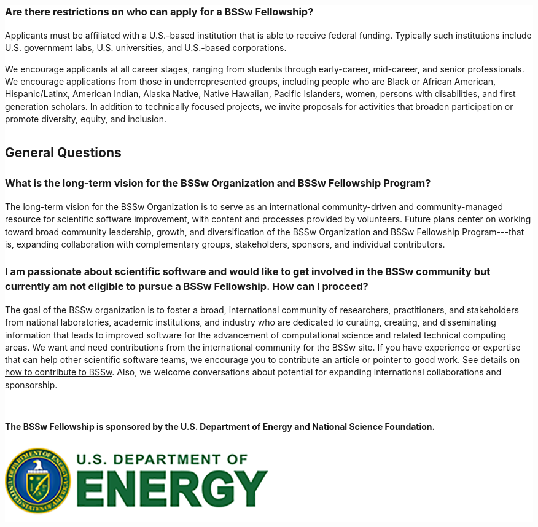 ### Are there restrictions on who can apply for a BSSw Fellowship?

Applicants must be affiliated with a U.S.-based institution that is able to receive federal funding. Typically such institutions include U.S. government labs, U.S. universities, and U.S.-based corporations.

We encourage applicants at all career stages, ranging from students through early-career, mid-career, and senior professionals.
We encourage applications from those in underrepresented groups, including people who are Black or African American, Hispanic/Latinx, American Indian, Alaska Native, Native Hawaiian, Pacific Islanders, women, persons with disabilities, and first generation scholars. In addition to technically focused projects, we invite proposals for activities that broaden participation or promote diversity, equity, and inclusion.

## General Questions

### What is the long-term vision for the BSSw Organization and BSSw Fellowship Program?

The long-term vision for the BSSw Organization is to serve as an international community-driven and community-managed resource for scientific software improvement, with content and processes provided by volunteers.  Future plans center on working toward broad community leadership, growth, and diversification of the BSSw Organization and BSSw Fellowship Program---that is, expanding collaboration with complementary groups, stakeholders, sponsors, and individual contributors.

### I am passionate about scientific software and would like to get involved in the BSSw community but currently am not eligible to pursue a BSSw Fellowship. How can I proceed?

The goal of the BSSw organization is to foster a broad, international community of researchers, practitioners, and stakeholders from national laboratories, academic institutions, and industry who are dedicated to curating, creating, and disseminating information that leads to improved software for the advancement of computational science and related technical computing areas.  We want and need contributions from the international community for the BSSw site. If you have experience or expertise that can help other scientific software teams, we encourage you to contribute an article or pointer to good work.  See details on [how to contribute to BSSw](https://bssw.io/pages/what-to-contribute-content-for-better-scientific-software).  Also, we welcome conversations about potential for expanding international collaborations and sponsorship.

<br>

**The BSSw Fellowship is sponsored by the U.S. Department of Energy and National Science Foundation.**

<div class='fellow'>
<div class='img_div'>
  <img src='../../images/Logo_DOE_Unofficial_Sm.png' class='logo' />
</div>
